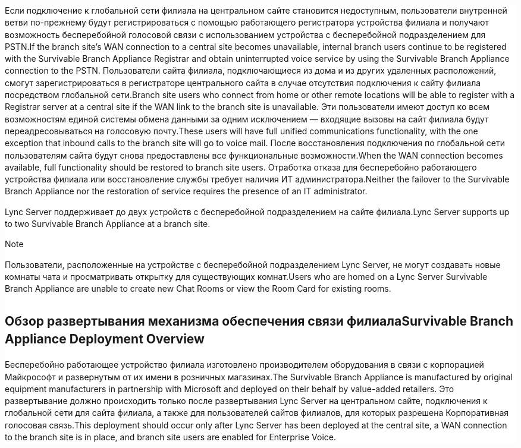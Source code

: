 <span data-ttu-id="46052-140">Если подключение к глобальной сети филиала на центральном сайте становится недоступным, пользователи внутренней ветви по-прежнему будут регистрироваться с помощью работающего регистратора устройства филиала и получают возможность бесперебойной голосовой связи с использованием устройства с бесперебойной подразделением для PSTN.</span><span class="sxs-lookup"><span data-stu-id="46052-140">If the branch site’s WAN connection to a central site becomes unavailable, internal branch users continue to be registered with the Survivable Branch Appliance Registrar and obtain uninterrupted voice service by using the Survivable Branch Appliance connection to the PSTN.</span></span> <span data-ttu-id="46052-141">Пользователи сайта филиала, подключающиеся из дома и из других удаленных расположений, смогут зарегистрироваться в регистраторе центрального сайта в случае отсутствия подключения к сайту филиала посредством глобальной сети.</span><span class="sxs-lookup"><span data-stu-id="46052-141">Branch site users who connect from home or other remote locations will be able to register with a Registrar server at a central site if the WAN link to the branch site is unavailable.</span></span> <span data-ttu-id="46052-142">Эти пользователи имеют доступ ко всем возможностям единой системы обмена данными за одним исключением — входящие вызовы на сайт филиала будут переадресовываться на голосовую почту.</span><span class="sxs-lookup"><span data-stu-id="46052-142">These users will have full unified communications functionality, with the one exception that inbound calls to the branch site will go to voice mail.</span></span> <span data-ttu-id="46052-143">После восстановления подключения по глобальной сети пользователям сайта будут снова предоставлены все функциональные возможности.</span><span class="sxs-lookup"><span data-stu-id="46052-143">When the WAN connection becomes available, full functionality should be restored to branch site users.</span></span> <span data-ttu-id="46052-144">Отработка отказа для бесперебойно работающего устройства филиала или восстановление службы требует наличия ИТ администратора.</span><span class="sxs-lookup"><span data-stu-id="46052-144">Neither the failover to the Survivable Branch Appliance nor the restoration of service requires the presence of an IT administrator.</span></span>

<span data-ttu-id="46052-145">Lync Server поддерживает до двух устройств с бесперебойной подразделением на сайте филиала.</span><span class="sxs-lookup"><span data-stu-id="46052-145">Lync Server supports up to two Survivable Branch Appliance at a branch site.</span></span>

<div>


> [!NOTE]  
> <span data-ttu-id="46052-146">Пользователи, расположенные на устройстве с бесперебойной подразделением Lync Server, не могут создавать новые комнаты чата и просматривать открытку для существующих комнат.</span><span class="sxs-lookup"><span data-stu-id="46052-146">Users who are homed on a Lync Server Survivable Branch Appliance are unable to create new Chat Rooms or view the Room Card for existing rooms.</span></span>



</div>

<div>

## <a name="survivable-branch-appliance-deployment-overview"></a><span data-ttu-id="46052-147">Обзор развертывания механизма обеспечения связи филиала</span><span class="sxs-lookup"><span data-stu-id="46052-147">Survivable Branch Appliance Deployment Overview</span></span>

<span data-ttu-id="46052-148">Бесперебойно работающее устройство филиала изготовлено производителем оборудования в связи с корпорацией Майкрософт и развернутым от их имени в розничных магазинах.</span><span class="sxs-lookup"><span data-stu-id="46052-148">The Survivable Branch Appliance is manufactured by original equipment manufacturers in partnership with Microsoft and deployed on their behalf by value-added retailers.</span></span> <span data-ttu-id="46052-149">Это развертывание должно происходить только после развертывания Lync Server на центральном сайте, подключения к глобальной сети для сайта филиала, а также для пользователей сайтов филиалов, для которых разрешена Корпоративная голосовая связь.</span><span class="sxs-lookup"><span data-stu-id="46052-149">This deployment should occur only after Lync Server has been deployed at the central site, a WAN connection to the branch site is in place, and branch site users are enabled for Enterprise Voice.</span></span>
